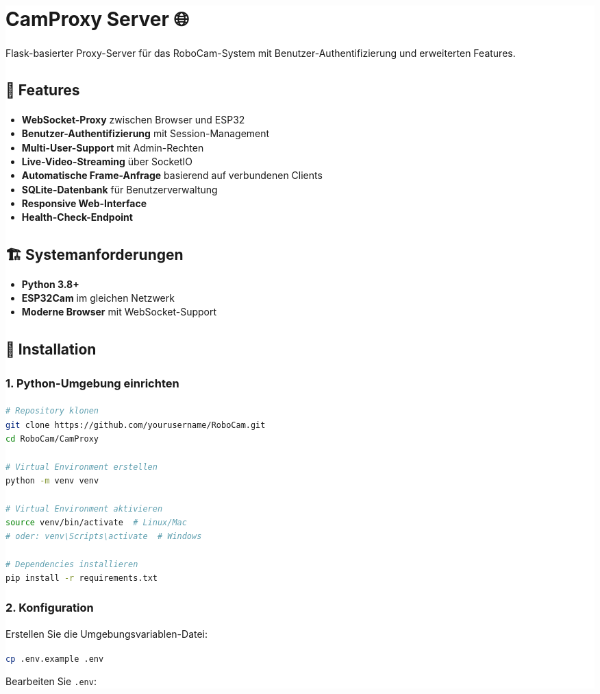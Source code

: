 # CamProxy Server 🌐

Flask-basierter Proxy-Server für das RoboCam-System mit Benutzer-Authentifizierung und erweiterten Features.

## 🎯 Features

- **WebSocket-Proxy** zwischen Browser und ESP32
- **Benutzer-Authentifizierung** mit Session-Management
- **Multi-User-Support** mit Admin-Rechten
- **Live-Video-Streaming** über SocketIO
- **Automatische Frame-Anfrage** basierend auf verbundenen Clients
- **SQLite-Datenbank** für Benutzerverwaltung
- **Responsive Web-Interface**
- **Health-Check-Endpoint**

## 🏗️ Systemanforderungen

- **Python 3.8+**
- **ESP32Cam** im gleichen Netzwerk
- **Moderne Browser** mit WebSocket-Support

## 🚀 Installation

### 1. Python-Umgebung einrichten

```bash
# Repository klonen
git clone https://github.com/yourusername/RoboCam.git
cd RoboCam/CamProxy

# Virtual Environment erstellen
python -m venv venv

# Virtual Environment aktivieren
source venv/bin/activate  # Linux/Mac
# oder: venv\Scripts\activate  # Windows

# Dependencies installieren
pip install -r requirements.txt
```

### 2. Konfiguration

Erstellen Sie die Umgebungsvariablen-Datei:

```bash
cp .env.example .env
```

Bearbeiten Sie `.env`:
